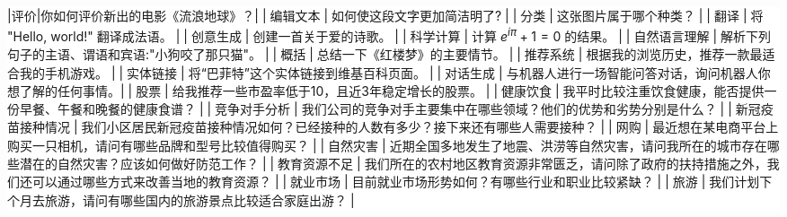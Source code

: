 |评价|你如何评价新出的电影《流浪地球》？|
| 编辑文本                                   | 如何使这段文字更加简洁明了?                                  |
| 分类                                     | 这张图片属于哪个种类？                                        |
| 翻译                                     | 将 "Hello, world!" 翻译成法语。                             |
| 创意生成                                 | 创建一首关于爱的诗歌。                                       |
| 科学计算                                 | 计算 $e^{i\pi}+1=0$ 的结果。                                 |
| 自然语言理解                           | 解析下列句子的主语、谓语和宾语:"小狗咬了那只猫"。          |
| 概括                                     | 总结一下《红楼梦》的主要情节。                               |
| 推荐系统                                 | 根据我的浏览历史，推荐一款最适合我的手机游戏。             |
| 实体链接                                 | 将“巴菲特”这个实体链接到维基百科页面。                     |
| 对话生成                                 | 与机器人进行一场智能问答对话，询问机器人你想了解的任何事情。|
| 股票                                  | 给我推荐一些市盈率低于10，且近3年稳定增长的股票。                                                                                                                                                                                                                                                                                                                                                                                                                                                                                               |
| 健康饮食                           | 我平时比较注重饮食健康，能否提供一份早餐、午餐和晚餐的健康食谱？                                                                                                                                                                                                                                                                                                                                                                                                                                                                                    |
| 竞争对手分析                       | 我们公司的竞争对手主要集中在哪些领域？他们的优势和劣势分别是什么？                                                                                                                                                                                                                                                                                                                                                                                                                                                                                   |
| 新冠疫苗接种情况                 | 我们小区居民新冠疫苗接种情况如何？已经接种的人数有多少？接下来还有哪些人需要接种？                                                                                                                                                                                                                                                                                                                                                                                                                                                                  |
| 网购                                   | 最近想在某电商平台上购买一只相机，请问有哪些品牌和型号比较值得购买？                                                                                                                                                                                                                                                                                                                                                                                                                                                                           |
| 自然灾害                           | 近期全国多地发生了地震、洪涝等自然灾害，请问我所在的城市存在哪些潜在的自然灾害？应该如何做好防范工作？                                                                                                                                                                                                                                                                                                                                                                                                                                                  |
| 教育资源不足                     | 我们所在的农村地区教育资源非常匮乏，请问除了政府的扶持措施之外，我们还可以通过哪些方式来改善当地的教育资源？                                                                                                                                                                                                                                                                                                                                                                                                                                          |
| 就业市场                           | 目前就业市场形势如何？有哪些行业和职业比较紧缺？                                                                                                                                                                                                                                                                                                                                                                                                                                                                                                       |
| 旅游                                   | 我们计划下个月去旅游，请问有哪些国内的旅游景点比较适合家庭出游？                                                                                                                                                                                                                                                                                                                                                                                                                                                                                  |